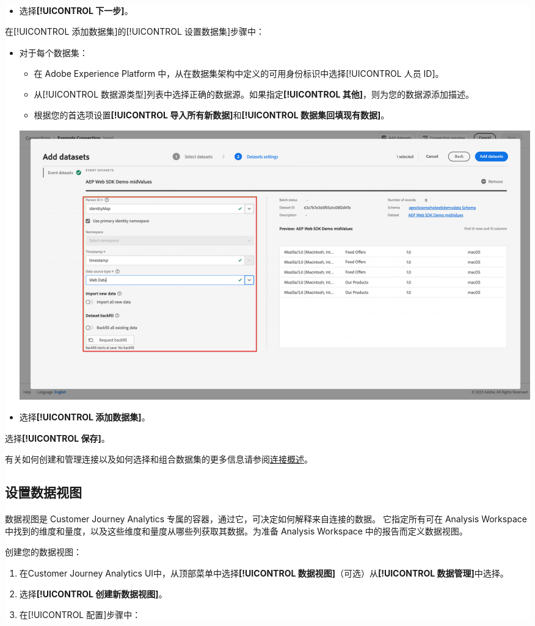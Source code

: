   - 选择&#x200B;**[!UICONTROL 下一步]**。

   在[!UICONTROL 添加数据集]的[!UICONTROL 设置数据集]步骤中：

   - 对于每个数据集：

      - 在 Adobe Experience Platform 中，从在数据集架构中定义的可用身份标识中选择[!UICONTROL 人员 ID]。

      - 从[!UICONTROL 数据源类型]列表中选择正确的数据源。如果指定&#x200B;**[!UICONTROL 其他]**，则为您的数据源添加描述。

      - 根据您的首选项设置&#x200B;**[!UICONTROL 导入所有新数据]**&#x200B;和&#x200B;**[!UICONTROL 数据集回填现有数据]**。

     ![配置数据集](./assets/cja-connections-3a.png)

   - 选择&#x200B;**[!UICONTROL 添加数据集]**。

   选择&#x200B;**[!UICONTROL 保存]**。

有关如何创建和管理连接以及如何选择和组合数据集的更多信息请参阅[连接概述](../connections/overview.md)。

## 设置数据视图

数据视图是 Customer Journey Analytics 专属的容器，通过它，可决定如何解释来自连接的数据。 它指定所有可在 Analysis Workspace 中找到的维度和量度，以及这些维度和量度从哪些列获取其数据。为准备 Analysis Workspace 中的报告而定义数据视图。

创建您的数据视图：

1. 在Customer Journey Analytics UI中，从顶部菜单中选择&#x200B;**[!UICONTROL 数据视图]**（可选）从&#x200B;**[!UICONTROL 数据管理]**&#x200B;中选择。

2. 选择&#x200B;**[!UICONTROL 创建新数据视图]**。

3. 在[!UICONTROL 配置]步骤中：
